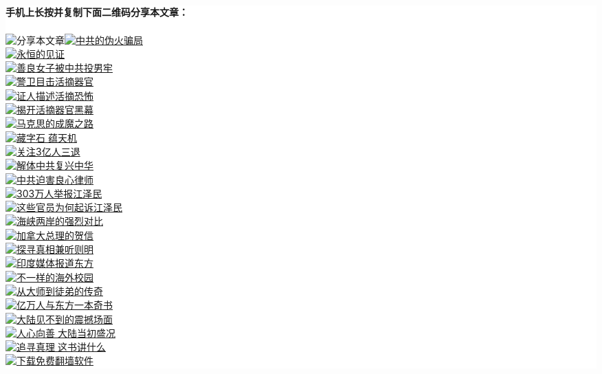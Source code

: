 <strong>手机上长按并复制下面二维码分享本文章：</strong><br><br><img src="http://d1p1.ip.zn2.us/v.php?action=qrcode&url=/gb/17/11/4/n9806066.md%231" title="分享本文章"></td><td VALIGN=TOP><a href="/gb/16/1/21/n4622075.md?dfh#1" target="_blank"><img src="https://raw.githubusercontent.com/exms2785/djy/master/gb/300/wei-f1.jpg" title="中共的伪火骗局"  alt="中共的伪火骗局"></a><br><a href="https://github.com/exms2785/www/blob/master/README.md?dfh#9" target="_blank"><img src="https://raw.githubusercontent.com/exms2785/djy/master/gb/300/yong-h.jpg" title="永恒的见证"  alt="永恒的见证"></a><br><a href="/gb/13/9/29/n3974789.md?dfh#1" target="_blank"><img src="https://raw.githubusercontent.com/exms2785/djy/master/gb/300/shang-lnz.jpg" title="善良女子被中共投男牢"  alt="善良女子被中共投男牢"></a><br><a href="/gb/16/3/16/n4663449.md?dfh#1" target="_blank"><img src="https://raw.githubusercontent.com/exms2785/djy/master/gb/300/huo-z3.jpg" title="警卫目击活摘器官"  alt="警卫目击活摘器官"></a><br><a href="/gb/16/8/7/n8177641.md?dfh#1" target="_blank"><img src="https://raw.githubusercontent.com/exms2785/djy/master/gb/300/huo-z4.jpg" title="证人描述活摘恐怖"  alt="证人描述活摘恐怖"></a><br><a href="/gb/10/4/19/n2881569.md?dfh#1" target="_blank"><img src="https://raw.githubusercontent.com/exms2785/djy/master/gb/300/huo-z1.jpg" title="揭开活摘器官黑幕"  alt="揭开活摘器官黑幕"></a><br><a href="/gb/10/11/7/n3077476.md?dfh#1" target="_blank"><img src="https://raw.githubusercontent.com/exms2785/djy/master/gb/300/ma-ks.jpg" title="马克思的成魔之路"  alt="马克思的成魔之路"></a><br><a href="/gb/14/6/9/n4173977.md?dfh#1" target="_blank"><img src="https://raw.githubusercontent.com/exms2785/djy/master/gb/300/chang-zs.jpg" title="藏字石 蕴天机"  alt="藏字石 蕴天机"></a><br><a href="/gb/18/5/10/n10381511.md?dfh#1" target="_blank"><img src="https://raw.githubusercontent.com/exms2785/djy/master/gb/300/st1.jpg" title="关注3亿人三退"  alt="关注3亿人三退"></a><br><a href="/gb/18/3/21/n10237682.md?dfh#1" target="_blank"><img src="https://raw.githubusercontent.com/exms2785/djy/master/gb/300/jie-t.jpg" title="解体中共复兴中华"  alt="解体中共复兴中华"></a><br><a href="/gb/9/2/9/n2422991.md?dfh#1" target="_blank"><img src="https://raw.githubusercontent.com/exms2785/djy/master/gb/300/gao-zs.jpg" title="中共迫害良心律师"  alt="中共迫害良心律师"></a><br><a href="/gb/18/12/9/n10900044.md?dfh#1" target="_blank"><img src="https://raw.githubusercontent.com/exms2785/djy/master/gb/300/sj1.jpg" title="303万人举报江泽民"  alt="303万人举报江泽民"></a><br><a href="/gb/18/8/28/n10672014.md?dfh#1" target="_blank"><img src="https://raw.githubusercontent.com/exms2785/djy/master/gb/300/sj2.jpg" title="这些官员为何起诉江泽民"  alt="这些官员为何起诉江泽民"></a><br><a href="/gb/8/12/18/n2367165.md?dfh#1" target="_blank"><img src="https://raw.githubusercontent.com/exms2785/djy/master/gb/300/liangan.jpg" title="海峡两岸的强烈对比"  alt="海峡两岸的强烈对比"></a><br><a href="/gb/15/12/10/n4593139.md?dfh#1" target="_blank"><img src="https://raw.githubusercontent.com/exms2785/djy/master/gb/300/jia-ndzl.jpg" title="加拿大总理的贺信"  alt="加拿大总理的贺信"></a><br><a href="/gb/11/6/17/n3289382.md?dfh#1" target="_blank"><img src="https://raw.githubusercontent.com/exms2785/djy/master/gb/300/xiao-wd.jpg" title="探寻真相兼听则明"  alt="探寻真相兼听则明"></a><br><a href="/gb/18/10/27/n10812623.md?dfh#1" target="_blank"><img src="https://raw.githubusercontent.com/exms2785/djy/master/gb/300/yindu.jpg" title="印度媒体报道东方"  alt="印度媒体报道东方"></a><br><a href="/gb/18/6/9/n10469652.md?dfh#1" target="_blank"><img src="https://raw.githubusercontent.com/exms2785/djy/master/gb/300/xie-j.jpg" title="不一样的海外校园"  alt="不一样的海外校园"></a><br><a href="/gb/7/4/5/n1669415.md?dfh#1" target="_blank"><img src="https://raw.githubusercontent.com/exms2785/djy/master/gb/300/li-up.jpg" title="从大师到徒弟的传奇"  alt="从大师到徒弟的传奇"></a><br><a href="/gb/17/5/26/n9191512.md?dfh#1" target="_blank"><img src="https://raw.githubusercontent.com/exms2785/djy/master/gb/300/zfl2.jpg" title="亿万人与东方一本奇书"  alt="亿万人与东方一本奇书"></a><br><a href="/gb/13/11/27/n4020290.md?dfh#1" target="_blank"><img src="https://raw.githubusercontent.com/exms2785/djy/master/gb/300/zhen-h.jpg" title="大陆见不到的震撼场面"  alt="大陆见不到的震撼场面"></a><br><a href="/gb/15/7/17/n4482910.md?dfh#1" target="_blank"><img src="https://raw.githubusercontent.com/exms2785/djy/master/gb/300/dalu-sk.jpg" title="人心向善 大陆当初盛况"  alt="人心向善 大陆当初盛况"></a><br><a href="/gb/19/1/5/n10955468.md?dfh#1" target="_blank"><img src="https://raw.githubusercontent.com/exms2785/djy/master/gb/300/zfl1.jpg" title="追寻真理 这书讲什么"  alt="追寻真理 这书讲什么"></a><br><a href="https://github.com/bannedbook/fanqiang/wiki" target="_blank"><img src="https://raw.githubusercontent.com/exms2785/djy/master/gb/300/fq1.jpg" title="下载免费翻墙软件"  alt="下载免费翻墙软件"></a><br></td></tr></table>